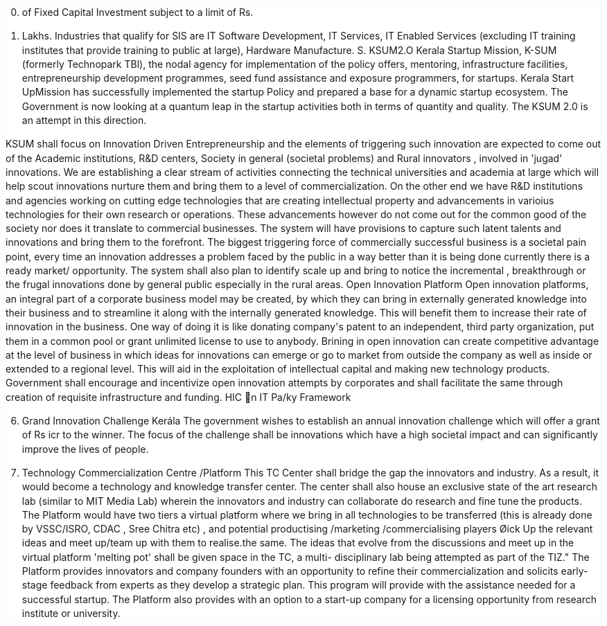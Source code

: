 0. of Fixed Capital Investment subject to a limit of Rs. 

2. Lakhs. Industries that qualify for SIS are IT Software Development, IT Services, IT Enabled Services (excluding IT training institutes that provide training to public at large), Hardware Manufacture.
S. KSUM2.O
Kerala Startup Mission, K-SUM (formerly Technopark TBl), the nodal agency for implementation of the policy offers, mentoring, infrastructure facilities, entrepreneurship development programmes, seed fund assistance and exposure programmers, for startups. Kerala Start UpMission has successfully implemented the startup Policy and prepared a base for a dynamic startup ecosystem. The Government is now looking at a quantum leap in the startup activities both in terms of quantity and quality. The KSUM 2.0 is an attempt in this direction.

KSUM shall focus on Innovation Driven Entrepreneurship and the
elements of triggering such innovation are expected to come out of the Academic institutions, R&D centers, Society in general (societal problems) and Rural innovators , involved in 'jugad' innovations. We are establishing a clear stream of activities connecting the technical universities and academia at large which will help scout innovations nurture them and bring them to a level of commercialization. On the other end we have R&D institutions and agencies working on cutting edge technologies that are creating intellectual property and advancements in varioius technologies for their own research or operations. These advancements however do not come out for the common good of the society nor does it translate to commercial businesses. The system will have provisions to capture such latent talents and innovations and bring them to the forefront. The biggest triggering force of commercially successful business is a societal pain point, every time an innovation addresses a problem faced by the public in a way better than it is being done currently there is a ready market/ opportunity. The system shall also plan to identify scale up and bring to notice the incremental , breakthrough or the frugal innovations done by general public especially in the rural areas. Open Innovation Platform
Open innovation platforms, an integral part of a corporate business model may be created, by which they can bring in externally generated knowledge into their business and to streamline it along with the internally generated knowledge. This will benefit them to increase their rate of innovation in the business. One way of doing it is like donating company's patent to an independent, third party organization, put them in a common pool or grant unlimited license to use to anybody. Brining in open innovation can create competitive advantage at the level of business in which ideas for innovations can emerge or go to market from outside the company as well as inside or extended to a regional level. This will aid in the exploitation of intellectual capital and making new technology products. Government shall encourage and incentivize open innovation attempts by corporates and shall facilitate the same through creation of requisite infrastructure and funding.
HIC
n
IT Pa/ky Framework


6. Grand Innovation Challenge Kerála
The government wishes to establish an annual innovation challenge which will offer a grant of Rs icr to the winner. The focus of the challenge shall be innovations which have a high societal impact and can significantly improve the lives of people.


7. Technology Commercialization Centre /Platform
This TC Center shall bridge the gap the innovators and industry. As a result, it would become a technology and knowledge transfer center. The center shall also house an exclusive state of the art research lab (similar to MIT Media Lab) wherein the innovators and industry can collaborate do research and fine tune the products.
The Platform would have two tiers
a virtual platform where we bring in all technologies to be transferred (this is already done by VSSC/ISRO, CDAC , Sree Chitra etc) , and potential productising /marketing /commercialising players Øick Up the relevant ideas and meet up/team up with them to realise.the same.
The ideas that evolve from the discussions and meet up in the virtual platform 'melting pot' shall be given space in the TC, a multi- disciplinary lab being attempted as part of the TIZ."
The Platform provides innovators and company founders with an opportunity to refine their commercialization and solicits early-stage feedback from experts as they develop a strategic plan. This program will provide with the assistance needed for a successful startup. The Platform also provides with an option to a start-up company for a licensing opportunity from research institute or university.
